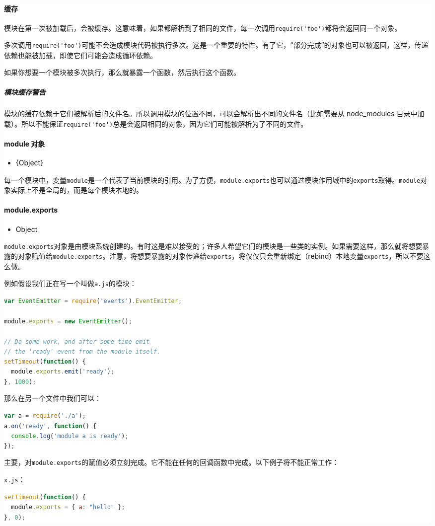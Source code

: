#### 缓存

模块在第一次被加载后，会被缓存。这意味着，如果都解析到了相同的文件，每一次调用`require('foo')`都将会返回同一个对象。

多次调用`require('foo')`可能不会造成模块代码被执行多次。这是一个重要的特性。有了它，“部分完成”的对象也可以被返回，这样，传递依赖也能被加载，即使它们可能会造成循环依赖。

如果你想要一个模块被多次执行，那么就暴露一个函数，然后执行这个函数。

##### 模块缓存警告

模块的缓存依赖于它们被解析后的文件名。所以调用模块的位置不同，可以会解析出不同的文件名（比如需要从 node_modules 目录中加载）。所以不能保证`require('foo')`总是会返回相同的对象，因为它们可能被解析为了不同的文件。

#### module 对象

*   {Object}

每一个模块中，变量`module`是一个代表了当前模块的引用。为了方便，`module.exports`也可以通过模块作用域中的`exports`取得。`module`对象实际上不是全局的，而是每个模块本地的。

#### module.exports

*   Object

`module.exports`对象是由模块系统创建的。有时这是难以接受的；许多人希望它们的模块是一些类的实例。如果需要这样，那么就将想要暴露的对象赋值给`module.exports`。注意，将想要暴露的对象传递给`exports`，将仅仅只会重新绑定（rebind）本地变量`exports`，所以不要这么做。

例如假设我们正在写一个叫做`a.js`的模块：

```js
var EventEmitter = require('events').EventEmitter;

module.exports = new EventEmitter();

// Do some work, and after some time emit
// the 'ready' event from the module itself.
setTimeout(function() {
  module.exports.emit('ready');
}, 1000); 
```

那么在另一个文件中我们可以：

```js
var a = require('./a');
a.on('ready', function() {
  console.log('module a is ready');
}); 
```

主要，对`module.exports`的赋值必须立刻完成。它不能在任何的回调函数中完成。以下例子将不能正常工作：

`x.js`：

```js
setTimeout(function() {
  module.exports = { a: "hello" };
}, 0); 
```
